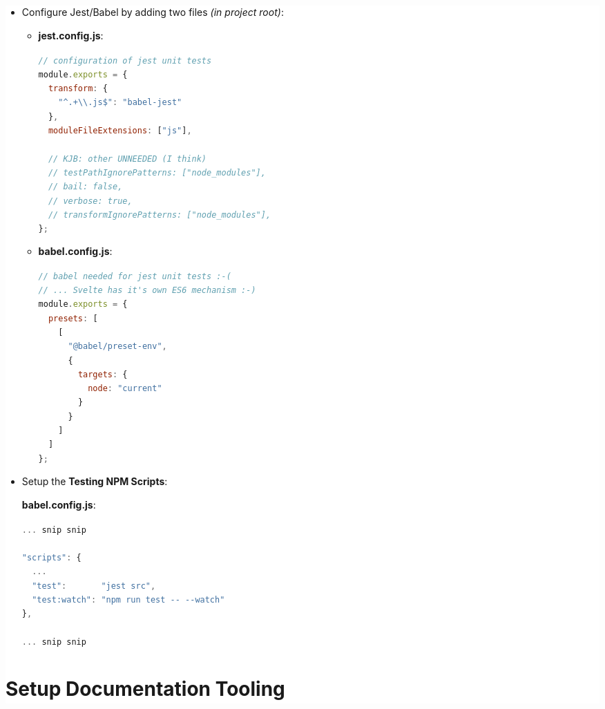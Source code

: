 - Configure Jest/Babel by adding two files _(in project root)_:
  * **jest.config.js**:
    ```js
    // configuration of jest unit tests
    module.exports = {
      transform: {
        "^.+\\.js$": "babel-jest"
      },
      moduleFileExtensions: ["js"],
    
      // KJB: other UNNEEDED (I think)
      // testPathIgnorePatterns: ["node_modules"],
      // bail: false,
      // verbose: true,
      // transformIgnorePatterns: ["node_modules"],
    };
    ```
  * **babel.config.js**:
    ```js
    // babel needed for jest unit tests :-(
    // ... Svelte has it's own ES6 mechanism :-)
    module.exports = {
      presets: [
        [
          "@babel/preset-env",
          {
            targets: {
              node: "current"
            }
          }
        ]
      ]
    };
    ```

- Setup the **Testing NPM Scripts**:

  **babel.config.js**:
  ```js
  ... snip snip

  "scripts": {
    ...
    "test":       "jest src",
    "test:watch": "npm run test -- --watch"
  },

  ... snip snip
  ```



# Setup Documentation Tooling


[NPM Scripts]:                    #npm-scripts
[Dependencies]:                   #dependencies
[Project Resources]:              #project-resources
[Project Setup]:                  #project-setup
  [Setup GitHub Project]:         #setup-github-project
  [Setup Svelte App Tooling]:     #setup-svelte-app-tooling
  [Setup Tailwind CSS]:           #setup-tailwind-css
  [Setup tw-themes]:              #setup-tw-themes
  [Setup Absolute Imports]:       #setup-absolute-imports
  [Setup Node Builtins]:          #setup-node-builtins
  [Setup Jest Unit Testing]:      #setup-jest-unit-testing
  [Setup Documentation Tooling]:  #setup-documentation-tooling
  [Setup Deployment]:             #setup-deployment
[GitHub Pages]:                   https://pages.github.com/
[js.org]:                         https://js.org/
[npm]:                            https://www.npmjs.com/
[Svelte]:                         https://svelte.dev/
[sveltejs/template]:              https://github.com/sveltejs/template
[sveltejs/component-template]:    https://github.com/sveltejs/component-template
[Tailwind CSS]:                   https://tailwindcss.com/
